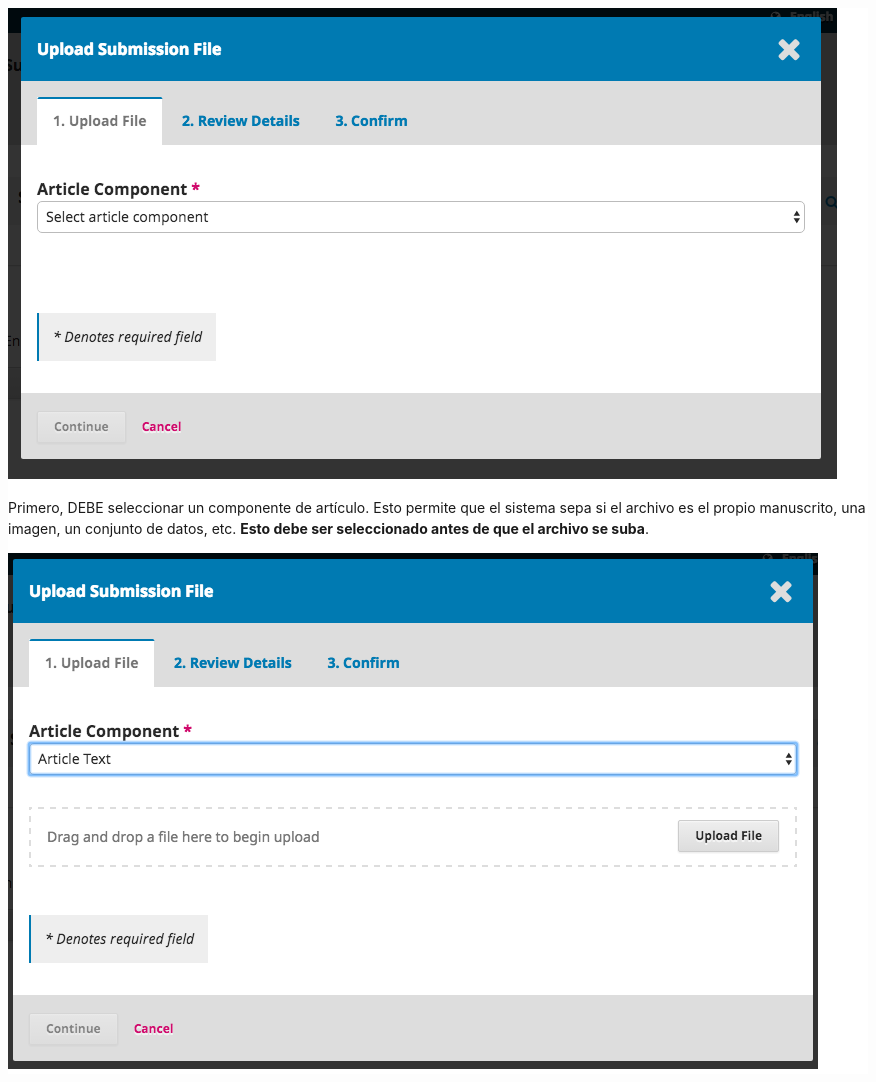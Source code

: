 ![Pantalla de subida de archivos](./assets/learning-ojs-3-author-submission-step2.png)

Primero, DEBE seleccionar un componente de artículo. Esto permite que el sistema sepa si el archivo es el propio manuscrito, una imagen, un conjunto de datos, etc. **Esto debe ser seleccionado antes de que el archivo se suba**.

![Seleccionar componente del artículo](./assets/learning-ojs-3-author-submission-step2-2.png)
